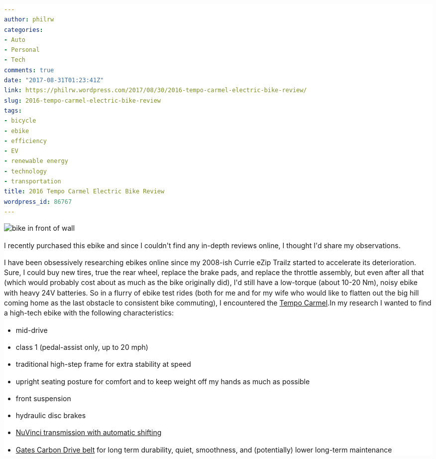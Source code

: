 ```yaml
---
author: philrw
categories:
- Auto
- Personal
- Tech
comments: true
date: "2017-08-31T01:23:41Z"
link: https://philrw.wordpress.com/2017/08/30/2016-tempo-carmel-electric-bike-review/
slug: 2016-tempo-carmel-electric-bike-review
tags:
- bicycle
- ebike
- efficiency
- EV
- renewable energy
- technology
- transportation
title: 2016 Tempo Carmel Electric Bike Review
wordpress_id: 86767
---
```


![bike in front of wall](/images/img_20170830_160028.jpg)

I recently purchased this ebike and since I couldn't find any in-depth reviews online, I thought I'd share my observations.



I have been obsessively researching ebikes online since my 2008-ish Currie eZip Trailz started to accelerate its deterioration. Sure, I could buy new tires, true the rear wheel, replace the brake pads, and replace the throttle assembly, but even after all that (which would probably cost about as much as the bike originally did), I'd still have a low-torque (about 10-20 Nm), noisy ebike with heavy 24V batteries. So in a flurry of ebike test rides (both for me and for my wife who would like to flatten out the big hill coming home as the last obstacle to consistent bike commuting), I encountered the [Tempo Carmel](http://tempobicycles.com/carmel/).In my research I wanted to find a high-tech ebike with the following characteristics:


  * mid-drive

  * class 1 (pedal-assist only, up to 20 mph)

  * traditional high-step frame for extra stability at speed

  * upright seating posture for comfort and to keep weight off my hands as much as possible

  * front suspension

  * hydraulic disc brakes

  * [NuVinci transmission with automatic shifting](http://www.nuvincicycling.com/en/products/harmony.html)

  * [Gates Carbon Drive belt](http://www.gatescarbondrive.com/) for long term durability, quiet, smoothness, and (potentially) lower long-term maintenance
